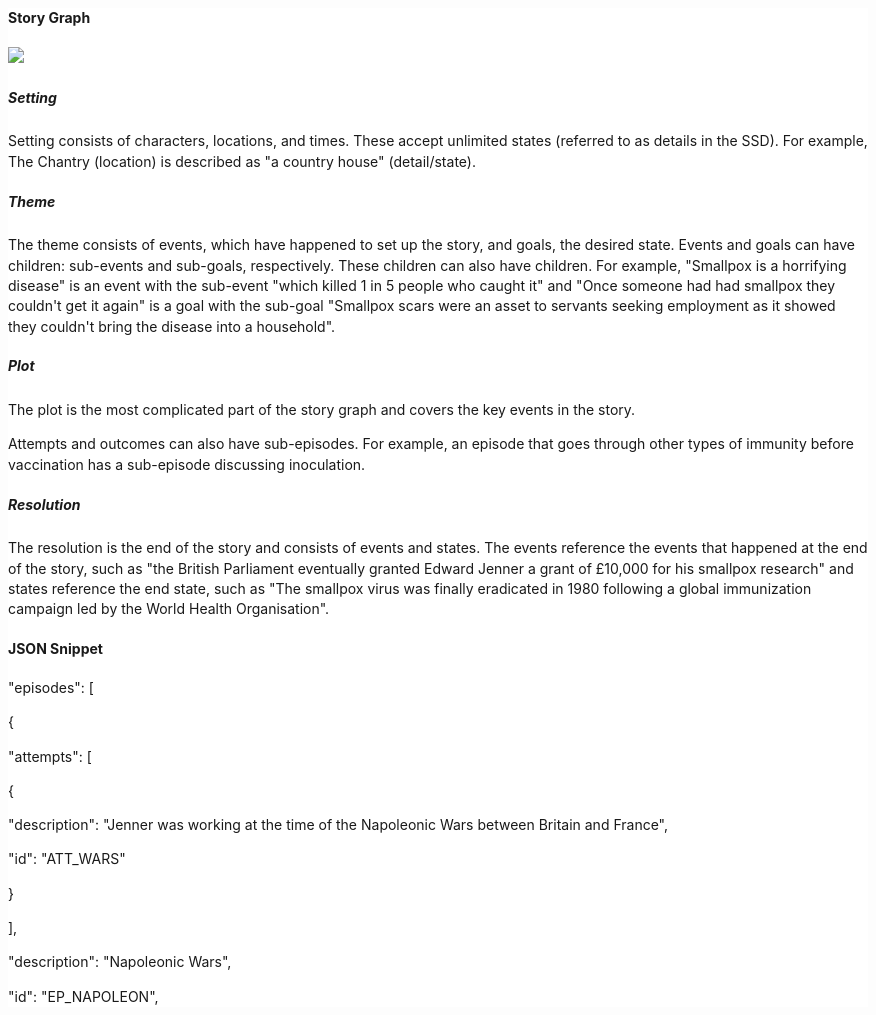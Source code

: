 #### Story Graph

![](RackMultipart20200612-4-pevdq5_html_f2c155f59506ee53.png)

##### Setting

Setting consists of characters, locations, and times. These accept unlimited states (referred to as details in the SSD). For example, The Chantry (location) is described as &quot;a country house&quot; (detail/state).

##### Theme

The theme consists of events, which have happened to set up the story, and goals, the desired state. Events and goals can have children: sub-events and sub-goals, respectively. These children can also have children. For example, &quot;Smallpox is a horrifying disease&quot; is an event with the sub-event &quot;which killed 1 in 5 people who caught it&quot; and &quot;Once someone had had smallpox they couldn&#39;t get it again&quot; is a goal with the sub-goal &quot;Smallpox scars were an asset to servants seeking employment as it showed they couldn&#39;t bring the disease into a household&quot;.

##### Plot

The plot is the most complicated part of the story graph and covers the key events in the story.

Attempts and outcomes can also have sub-episodes. For example, an episode that goes through other types of immunity before vaccination has a sub-episode discussing inoculation.

##### Resolution

The resolution is the end of the story and consists of events and states. The events reference the events that happened at the end of the story, such as &quot;the British Parliament eventually granted Edward Jenner a grant of £10,000 for his smallpox research&quot; and states reference the end state, such as &quot;The smallpox virus was finally eradicated in 1980 following a global immunization campaign led by the World Health Organisation&quot;.

#### JSON Snippet

&quot;episodes&quot;: [

{

&quot;attempts&quot;: [

{

&quot;description&quot;: &quot;Jenner was working at the time of the Napoleonic Wars between Britain and France&quot;,

&quot;id&quot;: &quot;ATT\_WARS&quot;

}

],

&quot;description&quot;: &quot;Napoleonic Wars&quot;,

&quot;id&quot;: &quot;EP\_NAPOLEON&quot;,
